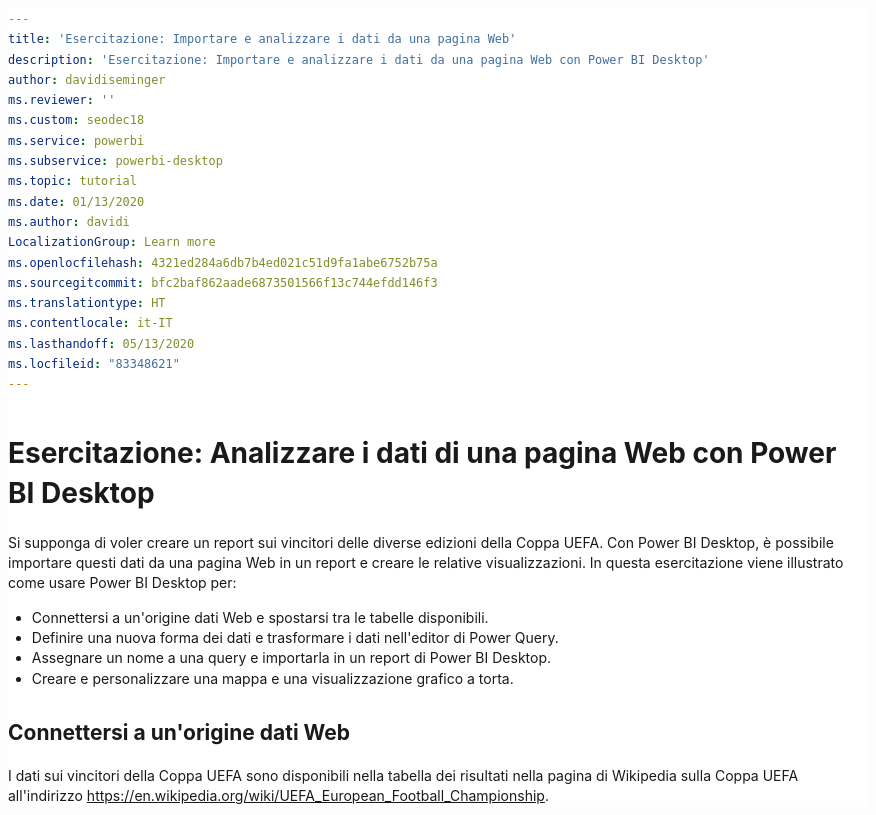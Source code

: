 ```yaml
---
title: 'Esercitazione: Importare e analizzare i dati da una pagina Web'
description: 'Esercitazione: Importare e analizzare i dati da una pagina Web con Power BI Desktop'
author: davidiseminger
ms.reviewer: ''
ms.custom: seodec18
ms.service: powerbi
ms.subservice: powerbi-desktop
ms.topic: tutorial
ms.date: 01/13/2020
ms.author: davidi
LocalizationGroup: Learn more
ms.openlocfilehash: 4321ed284a6db7b4ed021c51d9fa1abe6752b75a
ms.sourcegitcommit: bfc2baf862aade6873501566f13c744efdd146f3
ms.translationtype: HT
ms.contentlocale: it-IT
ms.lasthandoff: 05/13/2020
ms.locfileid: "83348621"
---
```

# <a name="tutorial-analyze-webpage-data-by-using-power-bi-desktop"></a>Esercitazione: Analizzare i dati di una pagina Web con Power BI Desktop

Si supponga di voler creare un report sui vincitori delle diverse edizioni della Coppa UEFA. Con Power BI Desktop, è possibile importare questi dati da una pagina Web in un report e creare le relative visualizzazioni. In questa esercitazione viene illustrato come usare Power BI Desktop per:

- Connettersi a un'origine dati Web e spostarsi tra le tabelle disponibili.
- Definire una nuova forma dei dati e trasformare i dati nell'editor di Power Query.
- Assegnare un nome a una query e importarla in un report di Power BI Desktop.
- Creare e personalizzare una mappa e una visualizzazione grafico a torta.

## <a name="connect-to-a-web-data-source"></a>Connettersi a un'origine dati Web

I dati sui vincitori della Coppa UEFA sono disponibili nella tabella dei risultati nella pagina di Wikipedia sulla Coppa UEFA all'indirizzo https://en.wikipedia.org/wiki/UEFA_European_Football_Championship. 
